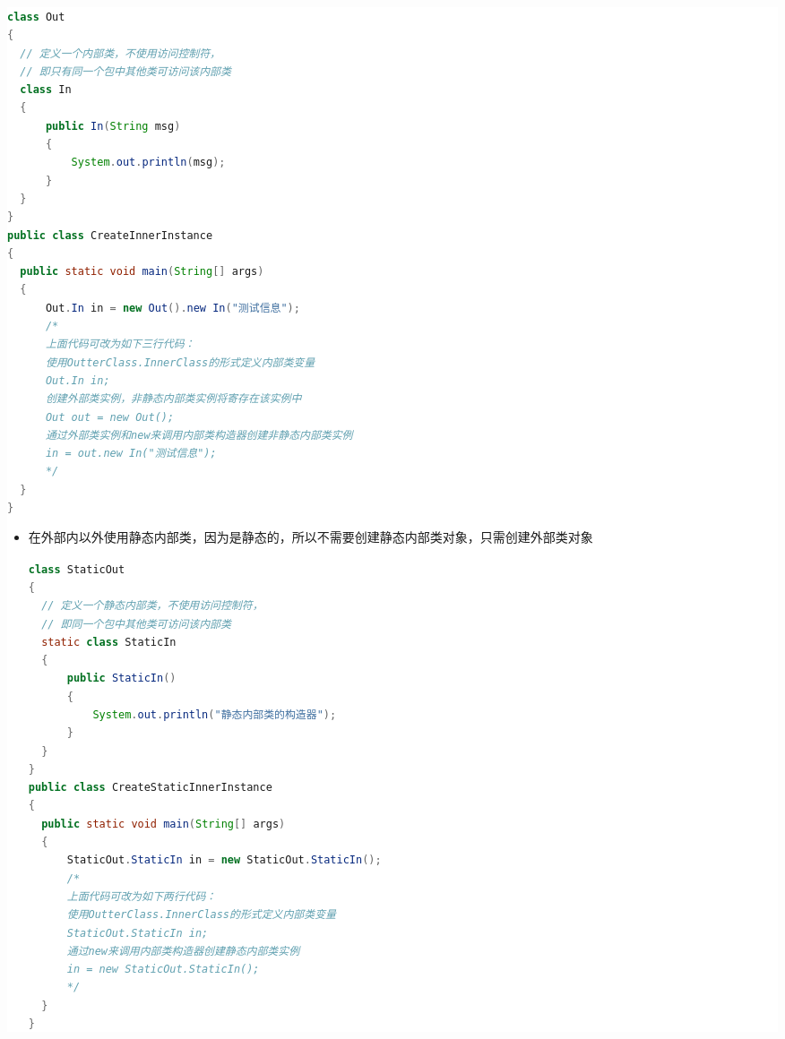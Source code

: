   ```java
  class Out
  {
  	// 定义一个内部类，不使用访问控制符，
  	// 即只有同一个包中其他类可访问该内部类
  	class In
  	{
  		public In(String msg)
  		{
  			System.out.println(msg);
  		}
  	}
  }
  public class CreateInnerInstance
  {
  	public static void main(String[] args)
  	{
  		Out.In in = new Out().new In("测试信息");
  		/*
  		上面代码可改为如下三行代码：
  		使用OutterClass.InnerClass的形式定义内部类变量
  		Out.In in;
  		创建外部类实例，非静态内部类实例将寄存在该实例中
  		Out out = new Out();
  		通过外部类实例和new来调用内部类构造器创建非静态内部类实例
  		in = out.new In("测试信息");
  		*/
  	}
  }
  ```

- 在外部内以外使用静态内部类，因为是静态的，所以不需要创建静态内部类对象，只需创建外部类对象

  ```java
  class StaticOut
  {
  	// 定义一个静态内部类，不使用访问控制符，
  	// 即同一个包中其他类可访问该内部类
  	static class StaticIn
  	{
  		public StaticIn()
  		{
  			System.out.println("静态内部类的构造器");
  		}
  	}
  }
  public class CreateStaticInnerInstance
  {
  	public static void main(String[] args)
  	{
  		StaticOut.StaticIn in = new StaticOut.StaticIn();
  		/*
  		上面代码可改为如下两行代码：
  		使用OutterClass.InnerClass的形式定义内部类变量
  		StaticOut.StaticIn in;
  		通过new来调用内部类构造器创建静态内部类实例
  		in = new StaticOut.StaticIn();
  		*/
  	}
  }
  
  ```
